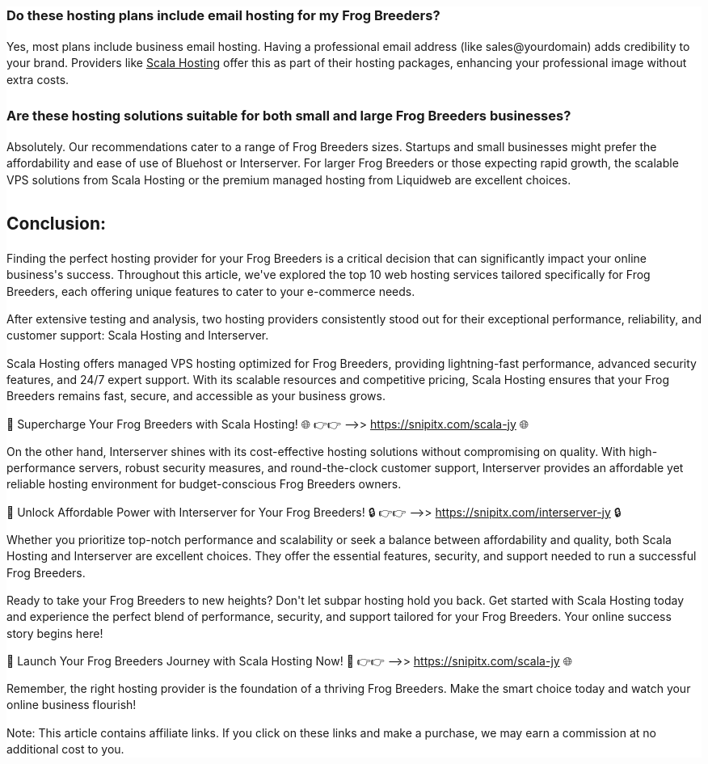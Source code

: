 ### Do these hosting plans include email hosting for my Frog Breeders? 
Yes, most plans include business email hosting. Having a professional email address (like sales@yourdomain) adds credibility to your brand. Providers like [Scala Hosting](https://snipitx.com/scala-jy) offer this as part of their hosting packages, enhancing your professional image without extra costs.

### Are these hosting solutions suitable for both small and large Frog Breeders businesses? 
Absolutely. Our recommendations cater to a range of Frog Breeders sizes. Startups and small businesses might prefer the affordability and ease of use of Bluehost or Interserver. For larger Frog Breeders or those expecting rapid growth, the scalable VPS solutions from Scala Hosting or the premium managed hosting from Liquidweb are excellent choices.

## Conclusion:

Finding the perfect hosting provider for your Frog Breeders is a critical decision that can significantly impact your online business's success. Throughout this article, we've explored the top 10 web hosting services tailored specifically for Frog Breeders, each offering unique features to cater to your e-commerce needs.

After extensive testing and analysis, two hosting providers consistently stood out for their exceptional performance, reliability, and customer support: Scala Hosting and Interserver.

Scala Hosting offers managed VPS hosting optimized for Frog Breeders, providing lightning-fast performance, advanced security features, and 24/7 expert support. With its scalable resources and competitive pricing, Scala Hosting ensures that your Frog Breeders remains fast, secure, and accessible as your business grows.

🚀 Supercharge Your Frog Breeders with Scala Hosting! 🌐
👉👉 -->> https://snipitx.com/scala-jy 🌐

On the other hand, Interserver shines with its cost-effective hosting solutions without compromising on quality. With high-performance servers, robust security measures, and round-the-clock customer support, Interserver provides an affordable yet reliable hosting environment for budget-conscious Frog Breeders owners.

💸 Unlock Affordable Power with Interserver for Your Frog Breeders! 🔒
👉👉 -->> https://snipitx.com/interserver-jy 🔒

Whether you prioritize top-notch performance and scalability or seek a balance between affordability and quality, both Scala Hosting and Interserver are excellent choices. They offer the essential features, security, and support needed to run a successful Frog Breeders.

Ready to take your Frog Breeders to new heights? Don't let subpar hosting hold you back. Get started with Scala Hosting today and experience the perfect blend of performance, security, and support tailored for your Frog Breeders. Your online success story begins here!

🚀 Launch Your Frog Breeders Journey with Scala Hosting Now! 🌟
👉👉 -->> https://snipitx.com/scala-jy 🌐

Remember, the right hosting provider is the foundation of a thriving Frog Breeders. Make the smart choice today and watch your online business flourish!

Note: This article contains affiliate links. If you click on these links and make a purchase, we may earn a commission at no additional cost to you.